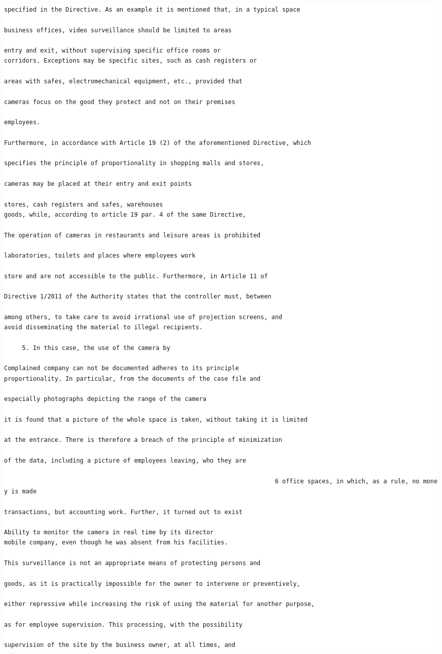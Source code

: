 ```
specified in the Directive. As an example it is mentioned that, in a typical space

business offices, video surveillance should be limited to areas

entry and exit, without supervising specific office rooms or
corridors. Exceptions may be specific sites, such as cash registers or

areas with safes, electromechanical equipment, etc., provided that

cameras focus on the good they protect and not on their premises

employees.

Furthermore, in accordance with Article 19 (2) of the aforementioned Directive, which

specifies the principle of proportionality in shopping malls and stores,

cameras may be placed at their entry and exit points

stores, cash registers and safes, warehouses
goods, while, according to article 19 par. 4 of the same Directive,

The operation of cameras in restaurants and leisure areas is prohibited

laboratories, toilets and places where employees work

store and are not accessible to the public. Furthermore, in Article 11 of

Directive 1/2011 of the Authority states that the controller must, between

among others, to take care to avoid irrational use of projection screens, and
avoid disseminating the material to illegal recipients.

     5. In this case, the use of the camera by

Complained company can not be documented adheres to its principle
proportionality. In particular, from the documents of the case file and

especially photographs depicting the range of the camera

it is found that a picture of the whole space is taken, without taking it is limited

at the entrance. There is therefore a breach of the principle of minimization

of the data, including a picture of employees leaving, who they are

                                                                           6 office spaces, in which, as a rule, no money is made

transactions, but accounting work. Further, it turned out to exist

Ability to monitor the camera in real time by its director
mobile company, even though he was absent from his facilities.

This surveillance is not an appropriate means of protecting persons and

goods, as it is practically impossible for the owner to intervene or preventively,

either repressive while increasing the risk of using the material for another purpose,

as for employee supervision. This processing, with the possibility

supervision of the site by the business owner, at all times, and
```